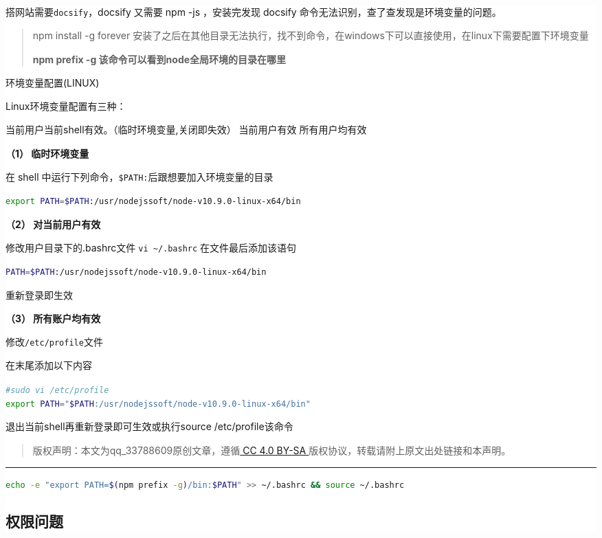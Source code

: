 搭网站需要`docsify`，docsify 又需要 npm -js ，安装完发现 docsify 命令无法识别，查了查发现是环境变量的问题。



> npm install -g forever
> 安装了之后在其他目录无法执行，找不到命令，在windows下可以直接使用，在linux下需要配置下环境变量
>
> **npm prefix -g 该命令可以看到node全局环境的目录在哪里**

 环境变量配置(LINUX)

Linux环境变量配置有三种：

当前用户当前shell有效。（临时环境变量,关闭即失效）
当前用户有效
所有用户均有效

**（1） 临时环境变量**

在 shell 中运行下列命令，`$PATH:`后跟想要加入环境变量的目录

```bash
export PATH=$PATH:/usr/nodejssoft/node-v10.9.0-linux-x64/bin
```

**（2） 对当前用户有效**

修改用户目录下的.bashrc文件
`vi ~/.bashrc`
在文件最后添加该语句

```bash
PATH=$PATH:/usr/nodejssoft/node-v10.9.0-linux-x64/bin
```

重新登录即生效

**（3） 所有账户均有效**

修改`/etc/profile`文件

在末尾添加以下内容

```bash
#sudo vi /etc/profile
export PATH="$PATH:/usr/nodejssoft/node-v10.9.0-linux-x64/bin"
```

退出当前shell再重新登录即可生效或执行source /etc/profile该命令

> 版权声明：本文为qq_33788609原创文章，遵循[ CC 4.0 BY-SA ](http://creativecommons.org/licenses/by-sa/4.0/)版权协议，转载请附上原文出处链接和本声明。

---

```bash
echo -e "export PATH=$(npm prefix -g)/bin:$PATH" >> ~/.bashrc && source ~/.bashrc
```



## 权限问题
